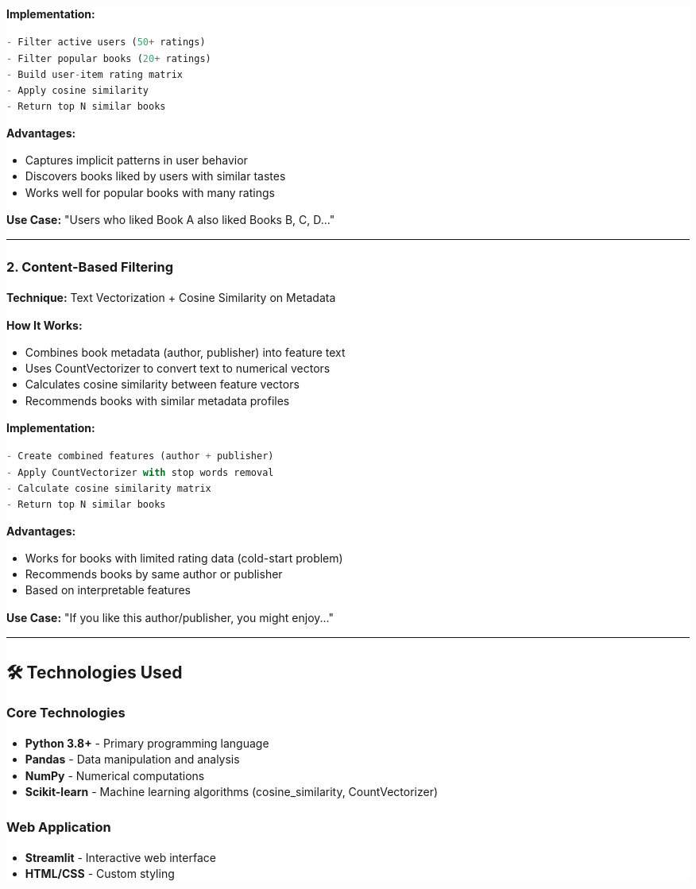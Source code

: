 **Implementation:**
```python
- Filter active users (50+ ratings)
- Filter popular books (20+ ratings)
- Build user-item rating matrix
- Apply cosine similarity
- Return top N similar books
```

**Advantages:**
- Captures implicit patterns in user behavior
- Discovers books liked by users with similar tastes
- Works well for popular books with many ratings

**Use Case:** "Users who liked Book A also liked Books B, C, D..."

---

### 2. **Content-Based Filtering**

**Technique:** Text Vectorization + Cosine Similarity on Metadata

**How It Works:**
- Combines book metadata (author, publisher) into feature text
- Uses CountVectorizer to convert text to numerical vectors
- Calculates cosine similarity between feature vectors
- Recommends books with similar metadata profiles

**Implementation:**
```python
- Create combined features (author + publisher)
- Apply CountVectorizer with stop words removal
- Calculate cosine similarity matrix
- Return top N similar books
```

**Advantages:**
- Works for books with limited rating data (cold-start problem)
- Recommends books by same author or publisher
- Based on interpretable features

**Use Case:** "If you like this author/publisher, you might enjoy..."

---

## 🛠️ Technologies Used

### Core Technologies
- **Python 3.8+** - Primary programming language
- **Pandas** - Data manipulation and analysis
- **NumPy** - Numerical computations
- **Scikit-learn** - Machine learning algorithms (cosine_similarity, CountVectorizer)

### Web Application
- **Streamlit** - Interactive web interface
- **HTML/CSS** - Custom styling
